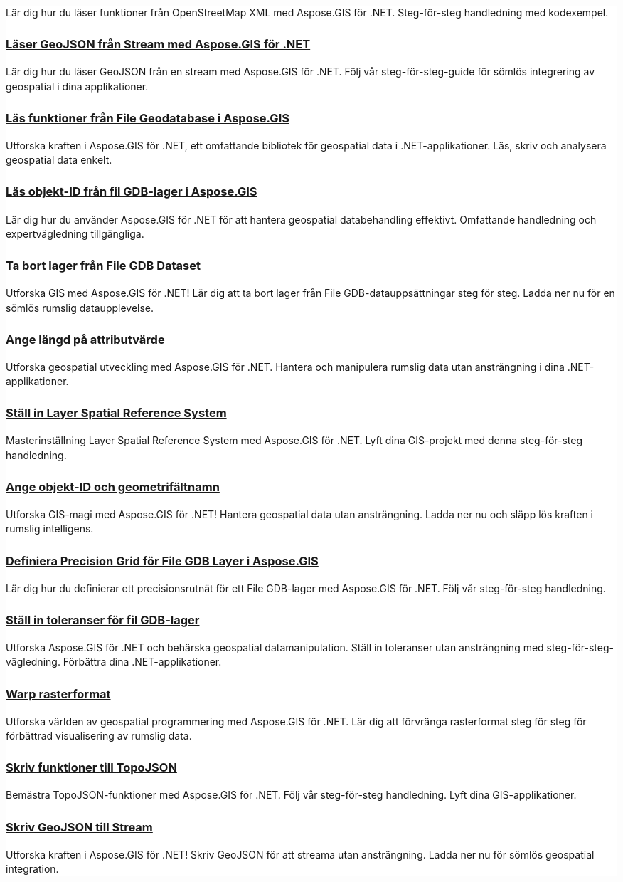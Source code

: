 Lär dig hur du läser funktioner från OpenStreetMap XML med Aspose.GIS för .NET. Steg-för-steg handledning med kodexempel.
### [Läser GeoJSON från Stream med Aspose.GIS för .NET](./read-geojson-from-stream/)
Lär dig hur du läser GeoJSON från en stream med Aspose.GIS för .NET. Följ vår steg-för-steg-guide för sömlös integrering av geospatial i dina applikationer.
### [Läs funktioner från File Geodatabase i Aspose.GIS](./read-features-from-file-geodatabase/)
Utforska kraften i Aspose.GIS för .NET, ett omfattande bibliotek för geospatial data i .NET-applikationer. Läs, skriv och analysera geospatial data enkelt.
### [Läs objekt-ID från fil GDB-lager i Aspose.GIS](./read-object-id-from-file-gdb-layer/)
Lär dig hur du använder Aspose.GIS för .NET för att hantera geospatial databehandling effektivt. Omfattande handledning och expertvägledning tillgängliga.
### [Ta bort lager från File GDB Dataset](./remove-layers-from-file-gdb-dataset/)
Utforska GIS med Aspose.GIS för .NET! Lär dig att ta bort lager från File GDB-datauppsättningar steg för steg. Ladda ner nu för en sömlös rumslig dataupplevelse.
### [Ange längd på attributvärde](./specify-attribute-value-length/)
Utforska geospatial utveckling med Aspose.GIS för .NET. Hantera och manipulera rumslig data utan ansträngning i dina .NET-applikationer.
### [Ställ in Layer Spatial Reference System](./set-layer-spatial-reference-system/)
Masterinställning Layer Spatial Reference System med Aspose.GIS för .NET. Lyft dina GIS-projekt med denna steg-för-steg handledning.
### [Ange objekt-ID och geometrifältnamn](./specify-object-id-and-geometry-field-names/)
Utforska GIS-magi med Aspose.GIS för .NET! Hantera geospatial data utan ansträngning. Ladda ner nu och släpp lös kraften i rumslig intelligens.
### [Definiera Precision Grid för File GDB Layer i Aspose.GIS](./define-precision-grid-for-file-gdb-layer/)
Lär dig hur du definierar ett precisionsrutnät för ett File GDB-lager med Aspose.GIS för .NET. Följ vår steg-för-steg handledning.
### [Ställ in toleranser för fil GDB-lager](./set-tolerances-for-file-gdb-layer/)
Utforska Aspose.GIS för .NET och behärska geospatial datamanipulation. Ställ in toleranser utan ansträngning med steg-för-steg-vägledning. Förbättra dina .NET-applikationer.
### [Warp rasterformat](./warp-raster-formats/)
Utforska världen av geospatial programmering med Aspose.GIS för .NET. Lär dig att förvränga rasterformat steg för steg för förbättrad visualisering av rumslig data.
### [Skriv funktioner till TopoJSON](./write-features-to-topojson/)
Bemästra TopoJSON-funktioner med Aspose.GIS för .NET. Följ vår steg-för-steg handledning. Lyft dina GIS-applikationer.
### [Skriv GeoJSON till Stream](./write-geojson-to-stream/)
Utforska kraften i Aspose.GIS för .NET! Skriv GeoJSON för att streama utan ansträngning. Ladda ner nu för sömlös geospatial integration.